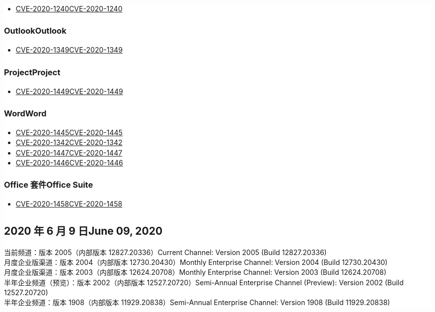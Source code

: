 -   [<span data-ttu-id="fa9c5-384">CVE-2020-1240</span><span class="sxs-lookup"><span data-stu-id="fa9c5-384">CVE-2020-1240</span></span>](https://portal.msrc.microsoft.com/zh-CN/security-guidance/advisory/CVE-2020-1240)


### <a name="outlook"></a><span data-ttu-id="fa9c5-385">Outlook</span><span class="sxs-lookup"><span data-stu-id="fa9c5-385">Outlook</span></span>

-   [<span data-ttu-id="fa9c5-386">CVE-2020-1349</span><span class="sxs-lookup"><span data-stu-id="fa9c5-386">CVE-2020-1349</span></span>](https://portal.msrc.microsoft.com/zh-CN/security-guidance/advisory/CVE-2020-1349)

### <a name="project"></a><span data-ttu-id="fa9c5-387">Project</span><span class="sxs-lookup"><span data-stu-id="fa9c5-387">Project</span></span>

-   [<span data-ttu-id="fa9c5-388">CVE-2020-1449</span><span class="sxs-lookup"><span data-stu-id="fa9c5-388">CVE-2020-1449</span></span>](https://portal.msrc.microsoft.com/zh-CN/security-guidance/advisory/CVE-2020-1449)

### <a name="word"></a><span data-ttu-id="fa9c5-389">Word</span><span class="sxs-lookup"><span data-stu-id="fa9c5-389">Word</span></span>

-   [<span data-ttu-id="fa9c5-390">CVE-2020-1445</span><span class="sxs-lookup"><span data-stu-id="fa9c5-390">CVE-2020-1445</span></span>](https://portal.msrc.microsoft.com/zh-CN/security-guidance/advisory/CVE-2020-1445)
-   [<span data-ttu-id="fa9c5-391">CVE-2020-1342</span><span class="sxs-lookup"><span data-stu-id="fa9c5-391">CVE-2020-1342</span></span>](https://portal.msrc.microsoft.com/zh-CN/security-guidance/advisory/CVE-2020-1342)
-   [<span data-ttu-id="fa9c5-392">CVE-2020-1447</span><span class="sxs-lookup"><span data-stu-id="fa9c5-392">CVE-2020-1447</span></span>](https://portal.msrc.microsoft.com/zh-CN/security-guidance/advisory/CVE-2020-1447)
-   [<span data-ttu-id="fa9c5-393">CVE-2020-1446</span><span class="sxs-lookup"><span data-stu-id="fa9c5-393">CVE-2020-1446</span></span>](https://portal.msrc.microsoft.com/zh-CN/security-guidance/advisory/CVE-2020-1446)

### <a name="office-suite"></a><span data-ttu-id="fa9c5-394">Office 套件</span><span class="sxs-lookup"><span data-stu-id="fa9c5-394">Office Suite</span></span>

-   [<span data-ttu-id="fa9c5-395">CVE-2020-1458</span><span class="sxs-lookup"><span data-stu-id="fa9c5-395">CVE-2020-1458</span></span>](https://portal.msrc.microsoft.com/zh-CN/security-guidance/advisory/CVE-2020-1458)

[//]: # (请勿移除安全详细信息内容结尾)



## <a name="june-09-2020"></a><span data-ttu-id="fa9c5-397">2020 年 6 月 9 日</span><span class="sxs-lookup"><span data-stu-id="fa9c5-397">June 09, 2020</span></span>
<span data-ttu-id="fa9c5-398">当前频道：版本 2005（内部版本 12827.20336）</span><span class="sxs-lookup"><span data-stu-id="fa9c5-398">Current Channel: Version 2005 (Build 12827.20336)</span></span>  
<span data-ttu-id="fa9c5-399">月度企业版渠道：版本 2004（内部版本 12730.20430）</span><span class="sxs-lookup"><span data-stu-id="fa9c5-399">Monthly Enterprise Channel: Version 2004 (Build 12730.20430)</span></span>  
<span data-ttu-id="fa9c5-400">月度企业版渠道：版本 2003（内部版本 12624.20708）</span><span class="sxs-lookup"><span data-stu-id="fa9c5-400">Monthly Enterprise Channel: Version 2003 (Build 12624.20708)</span></span>  
<span data-ttu-id="fa9c5-401">半年企业频道（预览）：版本 2002（内部版本 12527.20720）</span><span class="sxs-lookup"><span data-stu-id="fa9c5-401">Semi-Annual Enterprise Channel (Preview): Version 2002 (Build 12527.20720)</span></span>  
<span data-ttu-id="fa9c5-402">半年企业频道：版本 1908（内部版本 11929.20838）</span><span class="sxs-lookup"><span data-stu-id="fa9c5-402">Semi-Annual Enterprise Channel: Version 1908 (Build 11929.20838)</span></span>  

[//]: # (请勿删除上面的线条，用于调节间距)  
[//]: # (请勿删除安全详细信息内容启动)
[//]: # (请勿删除安全详细信息内容结尾)
[//]: # (请勿删除安全详细信息内容启动)
[//]: # (请勿删除安全详细信息内容结尾)
[//]: # (请勿移除安全详细信息内容开头)
[//]: # (请勿删除安全详细信息内容结尾)
[//]: # (请勿移除安全详细信息内容开头)
[//]: # (请勿删除安全详细信息内容结尾)
[//]: # (请勿移除安全详细信息内容开头)
[//]: # (请勿删除安全详细信息内容结尾)
[//]: # (请勿移除安全详细信息内容开头)
[//]: # (请勿删除安全详细信息内容结尾)
[//]: # (请勿删除安全详细信息内容启动)
[//]: # (请勿删除安全详细信息内容启动)
[//]: # (请勿删除安全详细信息内容结尾)
[//]: # (请勿删除安全详细信息内容启动)
[//]: # (请勿删除安全详细信息内容启动)
[//]: # (请勿删除安全详细信息内容启动)
[//]: # (请勿移除安全详细信息内容开头)
[//]: # (请勿移除安全详细信息内容开头)
[//]: # (请勿移除安全详细信息内容开头)
[//]: # (请勿移除安全详细信息内容开头)
[//]: # (请勿移除安全详细信息内容开头)
[//]: # (请勿移除安全详细信息内容开头)
[//]: # (请勿移除安全详细信息内容开头)